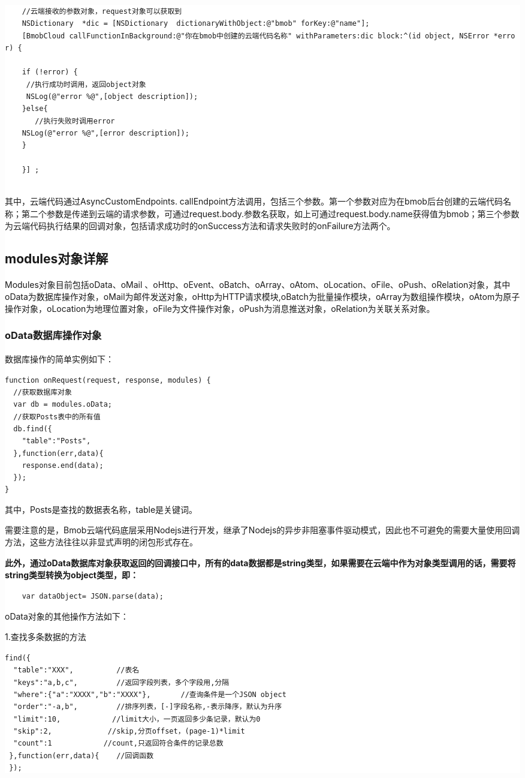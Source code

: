 ```
    //云端接收的参数对象，request对象可以获取到
    NSDictionary  *dic = [NSDictionary  dictionaryWithObject:@"bmob" forKey:@"name"];
    [BmobCloud callFunctionInBackground:@"你在bmob中创建的云端代码名称" withParameters:dic block:^(id object, NSError *error) {
    
    if (!error) {
     //执行成功时调用，返回object对象
     NSLog(@"error %@",[object description]);
    }else{
       //执行失败时调用error
    NSLog(@"error %@",[error description]);
    }
    
    }] ;
    
```

其中，云端代码通过AsyncCustomEndpoints. callEndpoint方法调用，包括三个参数。第一个参数对应为在bmob后台创建的云端代码名称；第二个参数是传递到云端的请求参数，可通过request.body.参数名获取，如上可通过request.body.name获得值为bmob；第三个参数为云端代码执行结果的回调对象，包括请求成功时的onSuccess方法和请求失败时的onFailure方法两个。

## modules对象详解
Modules对象目前包括oData、oMail 、oHttp、oEvent、oBatch、oArray、oAtom、oLocation、oFile、oPush、oRelation对象，其中oData为数据库操作对象，oMail为邮件发送对象，oHttp为HTTP请求模块,oBatch为批量操作模块，oArray为数组操作模块，oAtom为原子操作对象，oLocation为地理位置对象，oFile为文件操作对象，oPush为消息推送对象，oRelation为关联关系对象。


### oData数据库操作对象
数据库操作的简单实例如下：
```
function onRequest(request, response, modules) {
  //获取数据库对象
  var db = modules.oData;
  //获取Posts表中的所有值
  db.find({
	"table":"Posts",
  },function(err,data){
	response.end(data);
  });
}
```
其中，Posts是查找的数据表名称，table是关键词。

需要注意的是，Bmob云端代码底层采用Nodejs进行开发，继承了Nodejs的异步非阻塞事件驱动模式，因此也不可避免的需要大量使用回调方法，这些方法往往以非显式声明的闭包形式存在。

**此外，通过oData数据库对象获取返回的回调接口中，所有的data数据都是string类型，如果需要在云端中作为对象类型调用的话，需要将string类型转换为object类型，即：**
```
    var dataObject= JSON.parse(data);
```

oData对象的其他操作方法如下：

1.查找多条数据的方法
```
find({
  "table":"XXX",          //表名
  "keys":"a,b,c",         //返回字段列表，多个字段用,分隔
  "where":{"a":"XXXX","b":"XXXX"},       //查询条件是一个JSON object
  "order":"-a,b",         //排序列表，[-]字段名称,-表示降序，默认为升序
  "limit":10,            //limit大小，一页返回多少条记录，默认为0
  "skip":2,             //skip,分页offset，(page-1)*limit
  "count":1            //count,只返回符合条件的记录总数
 },function(err,data){    //回调函数
 });
```
